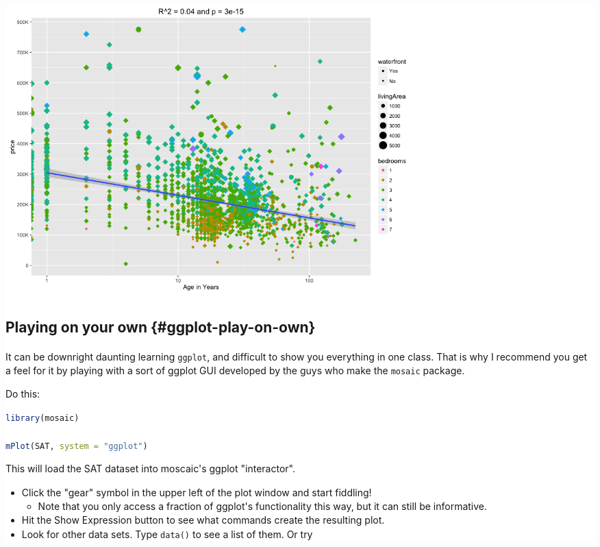 <img src="lecture_figs/ggplot-intro-unnamed-chunk-42-1.png" width="600px" height="420px" />

## Playing on your own {#ggplot-play-on-own}

It can be downright daunting learning `ggplot`, and difficult to show you everything in one class.  That is why I recommend you
get a feel for it by playing with a sort of ggplot GUI developed by the guys who
make the `mosaic` package.

Do this:

```r
library(mosaic)

mPlot(SAT, system = "ggplot")
```
This will load the SAT dataset into moscaic's ggplot "interactor".  

* Click the "gear" symbol in the upper left of the plot window and start fiddling!
    + Note that you only access a fraction of ggplot's functionality this way, but it can still be informative.
* Hit the Show Expression button to see what commands create the resulting plot.
* Look for other data sets.  Type `data()` to see a list of them.  Or try 
